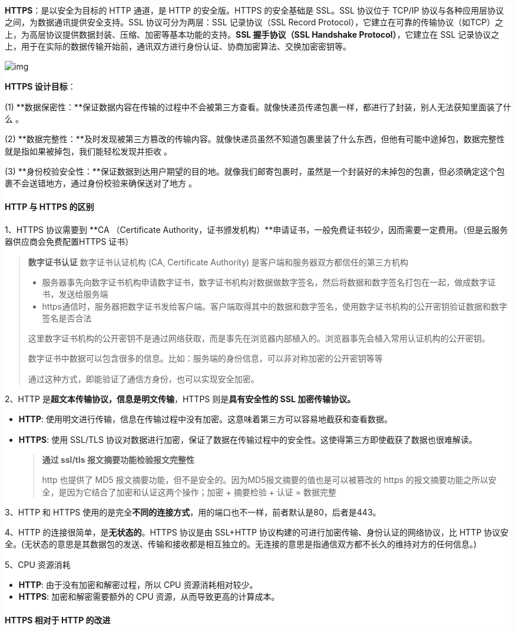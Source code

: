 **HTTPS**：是以安全为目标的 HTTP 通道，是 HTTP 的安全版。HTTPS 的安全基础是 SSL。SSL 协议位于 TCP/IP 协议与各种应用层协议之间，为数据通讯提供安全支持。SSL 协议可分为两层：SSL 记录协议（SSL Record Protocol），它建立在可靠的传输协议（如TCP）之上，为高层协议提供数据封装、压缩、加密等基本功能的支持。**SSL 握手协议（SSL Handshake Protocol）**，它建立在 SSL 记录协议之上，用于在实际的数据传输开始前，通讯双方进行身份认证、协商加密算法、交换加密密钥等。

![img](https://img-blog.csdnimg.cn/20200707084720409.png?x-oss-process=image/watermark,type_ZmFuZ3poZW5naGVpdGk,shadow_10,text_aHR0cHM6Ly9ibG9nLmNzZG4ubmV0L3FxXzM4Mjg5ODE1,size_16,color_FFFFFF,t_70)



**HTTPS 设计目标**：

(1) **数据保密性：**保证数据内容在传输的过程中不会被第三方查看。就像快递员传递包裹一样，都进行了封装，别人无法获知里面装了什么  。

(2) **数据完整性：**及时发现被第三方篡改的传输内容。就像快递员虽然不知道包裹里装了什么东西，但他有可能中途掉包，数据完整性就是指如果被掉包，我们能轻松发现并拒收 。

(3) **身份校验安全性：**保证数据到达用户期望的目的地。就像我们邮寄包裹时，虽然是一个封装好的未掉包的包裹，但必须确定这个包裹不会送错地方，通过身份校验来确保送对了地方  。



#### HTTP 与 HTTPS  的区别

1、HTTPS  协议需要到 **CA （Certificate Authority，证书颁发机构）**申请证书，一般免费证书较少，因而需要一定费用。（但是云服务器供应商会免费配置HTTPS  证书）

> **数字证书认证**
> 数字证书认证机构 (CA, Certificate Authority) 是客户端和服务器双方都信任的第三方机构
>
> - 服务器事先向数字证书机构申请数字证书，数字证书机构对数据做数字签名，然后将数据和数字签名打包在一起，做成数字证书，发送给服务端
> - https通信时，服务器把数字证书发给客户端。客户端取得其中的数据和数字签名，使用数字证书机构的公开密钥验证数据和数字签名是否合法
>
> 这里数字证书机构的公开密钥不是通过网络获取，而是事先在浏览器内部植入的。浏览器事先会植入常用认证机构的公开密钥。
>
> 数字证书中数据可以包含很多的信息。比如：服务端的身份信息，可以非对称加密的公开密钥等等
>
> 通过这种方式，即能验证了通信方身份，也可以实现安全加密。

2、HTTP 是**超文本传输协议，信息是明文传输**，HTTPS 则是**具有安全性的 SSL 加密传输协议。**

- **HTTP**: 使用明文进行传输，信息在传输过程中没有加密。这意味着第三方可以容易地截获和查看数据。

- **HTTPS**: 使用 SSL/TLS 协议对数据进行加密，保证了数据在传输过程中的安全性。这使得第三方即使截获了数据也很难解读。

  > **通过 ssl/tls 报文摘要功能检验报文完整性**
  >
  > http 也提供了 MD5 报文摘要功能，但不是安全的。因为MD5报文摘要的值也是可以被篡改的
  > https 的报文摘要功能之所以安全，是因为它结合了加密和认证这两个操作；加密 + 摘要检验 + 认证 = 数据完整

3、HTTP 和 HTTPS 使用的是完全**不同的连接方式**，用的端口也不一样，前者默认是80，后者是443。

4、HTTP 的连接很简单，是**无状态的**。HTTPS 协议是由 SSL+HTTP 协议构建的可进行加密传输、身份认证的网络协议，比 HTTP 协议安全。(无状态的意思是其数据包的发送、传输和接收都是相互独立的。无连接的意思是指通信双方都不长久的维持对方的任何信息。)

5、CPU 资源消耗

- **HTTP**: 由于没有加密和解密过程，所以 CPU 资源消耗相对较少。
- **HTTPS**: 加密和解密需要额外的 CPU 资源，从而导致更高的计算成本。



#### HTTPS 相对于 HTTP 的改进

